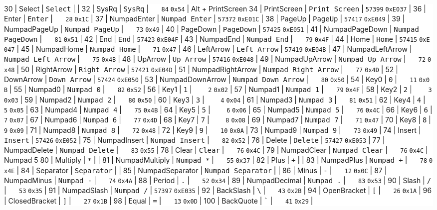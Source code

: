 30     | Select           | <kbd>Select</kbd>             |                  |
32     | SysRq            | <kbd>SysRq</kbd>              | `   84` `0x54`   | Alt + PrintScreen
34     | PrintScreen      | <kbd>Print Screen</kbd>       | `57399` `0xE037` |
36     | Enter            | <kbd>Enter</kbd>              | `   28` `0x1C`   |
37     | NumpadEnter      | <kbd>Numpad Enter</kbd>       | `57372` `0xE01C` |
38     | PageUp           | <kbd>PageUp</kbd>             | `57417` `0xE049` |
39     | NumpadPageUp     | <kbd>Numpad PageUp</kbd>      | `   73` `0x49`   |
40     | PageDown         | <kbd>PageDown</kbd>           | `57425` `0xE051` |
41     | NumpadPageDown   | <kbd>Numpad PageDown</kbd>    | `   81` `0x51`   |
42     | End              | <kbd>End</kbd>                | `57423` `0xE04F` |
43     | NumpadEnd        | <kbd>Numpad End</kbd>         | `   79` `0x4F`   |
44     | Home             | <kbd>Home</kbd>               | `57415` `0xE047` |
45     | NumpadHome       | <kbd>Numpad Home</kbd>        | `   71` `0x47`   |
46     | LeftArrow        | <kbd>Left Arrow</kbd>         | `57419` `0xE04B` |
47     | NumpadLeftArrow  | <kbd>Numpad Left Arrow</kbd>  | `   75` `0x4B`   |
48     | UpArrow          | <kbd>Up Arrow</kbd>           | `57416` `0xE048` |
49     | NumpadUpArrow    | <kbd>Numpad Up Arrow</kbd>    | `   72` `0x48`   |
50     | RightArrow       | <kbd>Right Arrow</kbd>        | `57421` `0xE04D` |
51     | NumpadRightArrow | <kbd>Numpad Right Arrow</kbd> | `   77` `0x4D`   |
52     | DownArrow        | <kbd>Down Arrow</kbd>         | `57424` `0xE050` |
53     | NumpadDownArrow  | <kbd>Numpad Down Arrow</kbd>  | `   80` `0x50`   |
54     | Key0             | <kbd>0</kbd>                  | `   11` `0x0B`   |
55     | Numpad0          | <kbd>Numpad 0</kbd>           | `   82` `0x52`   |
56     | Key1             | <kbd>1</kbd>                  | `    2` `0x02`   |
57     | Numpad1          | <kbd>Numpad 1</kbd>           | `   79` `0x4F`   |
58     | Key2             | <kbd>2</kbd>                  | `    3` `0x03`   |
59     | Numpad2          | <kbd>Numpad 2</kbd>           | `   80` `0x50`   |
60     | Key3             | <kbd>3</kbd>                  | `    4` `0x04`   |
61     | Numpad3          | <kbd>Numpad 3</kbd>           | `   81` `0x51`   |
62     | Key4             | <kbd>4</kbd>                  | `    5` `0x05`   |
63     | Numpad4          | <kbd>Numpad 4</kbd>           | `   75` `0x4B`   |
64     | Key5             | <kbd>5</kbd>                  | `    6` `0x06`   |
65     | Numpad5          | <kbd>Numpad 5</kbd>           | `   76` `0x4C`   |
66     | Key6             | <kbd>6</kbd>                  | `    7` `0x07`   |
67     | Numpad6          | <kbd>Numpad 6</kbd>           | `   77` `0x4D`   |
68     | Key7             | <kbd>7</kbd>                  | `    8` `0x08`   |
69     | Numpad7          | <kbd>Numpad 7</kbd>           | `   71` `0x47`   |
70     | Key8             | <kbd>8</kbd>                  | `    9` `0x09`   |
71     | Numpad8          | <kbd>Numpad 8</kbd>           | `   72` `0x48`   |
72     | Key9             | <kbd>9</kbd>                  | `   10` `0x0A`   |
73     | Numpad9          | <kbd>Numpad 9</kbd>           | `   73` `0x49`   |
74     | Insert           | <kbd>Insert</kbd>             | `57426` `0xE052` |
75     | NumpadInsert     | <kbd>Numpad Insert</kbd>      | `   82` `0x52`   |
76     | Delete           | <kbd>Delete</kbd>             | `57427` `0xE053` |
77     | NumpadDelete     | <kbd>Numpad Delete</kbd>      | `   83` `0x55`   |
78     | Clear            | <kbd>Clear</kbd>              | `   76` `0x4C`   |
79     | NumpadClear      | <kbd>Numpad Clear</kbd>       | `   76` `0x4C`   | Numpad 5
80     | Multiply         | <kbd>*</kbd>                  |                  |
81     | NumpadMultiply   | <kbd>Numpad *</kbd>           | `   55` `0x37`   |
82     | Plus             | <kbd>+</kbd>                  |                  |
83     | NumpadPlus       | <kbd>Numpad +</kbd>           | `   78` `0x4E`   |
84     | Separator        | <kbd>Separator</kbd>          |                  |
85     | NumpadSeparator  | <kbd>Numpad Separator</kbd>   |                  |
86     | Minus            | <kbd>-</kbd>                  | `   12` `0x0C`   |
87     | NumpadMinus      | <kbd>Numpad -</kbd>           | `   74` `0x4A`   |
88     | Period           | <kbd>.</kbd>                  | `   52` `0x34`   |
89     | NumpadDecimal    | <kbd>Numpad .</kbd>           | `   83` `0x53`   |
90     | Slash            | <kbd>/</kbd>                  | `   53` `0x35`   |
91     | NumpadSlash      | <kbd>Numpad /</kbd>           | `57397` `0xE035` |
92     | BackSlash        | <kbd>\\</kbd>                 | `   43` `0x2B`   |
94     | OpenBracket      | <kbd>[</kbd>                  | `   26` `0x1A`   |
96     | ClosedBracket    | <kbd>]</kbd>                  | `   27` `0x1B`   |
98     | Equal            | <kbd>=</kbd>                  | `   13` `0x0D`   |
100    | BackQuote        | <kbd>\`</kbd>                 | `   41` `0x29`   |